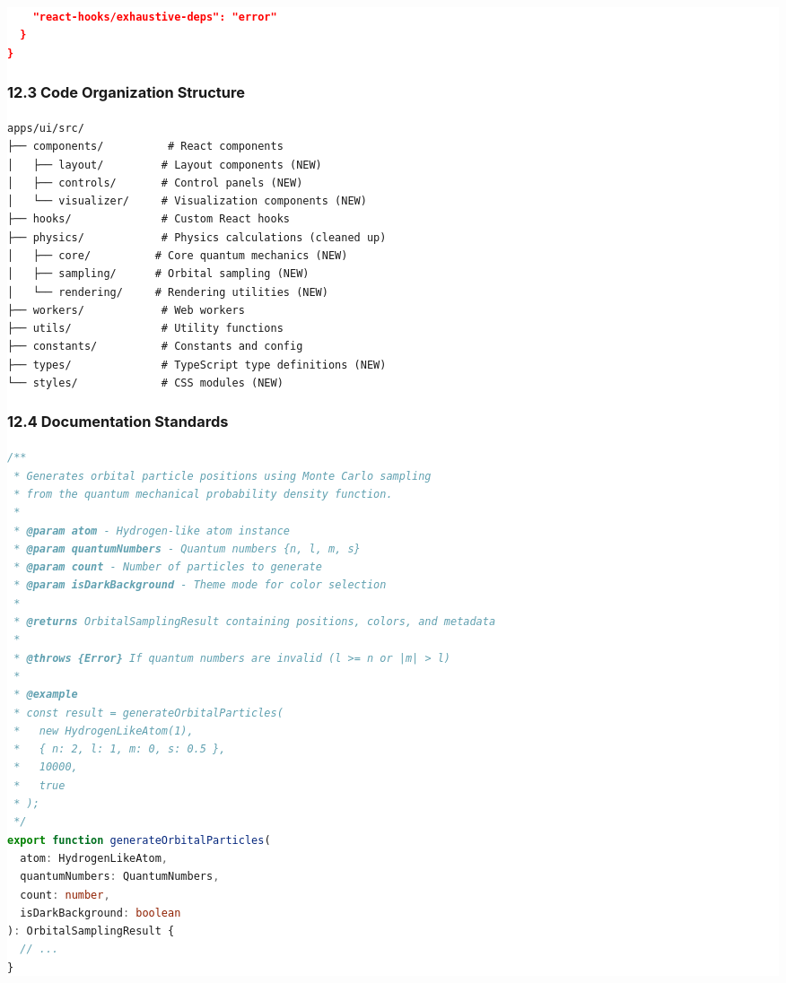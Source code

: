 ```json
    "react-hooks/exhaustive-deps": "error"
  }
}
```

### 12.3 Code Organization Structure
```
apps/ui/src/
├── components/          # React components
│   ├── layout/         # Layout components (NEW)
│   ├── controls/       # Control panels (NEW)
│   └── visualizer/     # Visualization components (NEW)
├── hooks/              # Custom React hooks
├── physics/            # Physics calculations (cleaned up)
│   ├── core/          # Core quantum mechanics (NEW)
│   ├── sampling/      # Orbital sampling (NEW)
│   └── rendering/     # Rendering utilities (NEW)
├── workers/            # Web workers
├── utils/              # Utility functions
├── constants/          # Constants and config
├── types/              # TypeScript type definitions (NEW)
└── styles/             # CSS modules (NEW)
```

### 12.4 Documentation Standards
```typescript
/**
 * Generates orbital particle positions using Monte Carlo sampling
 * from the quantum mechanical probability density function.
 *
 * @param atom - Hydrogen-like atom instance
 * @param quantumNumbers - Quantum numbers {n, l, m, s}
 * @param count - Number of particles to generate
 * @param isDarkBackground - Theme mode for color selection
 *
 * @returns OrbitalSamplingResult containing positions, colors, and metadata
 *
 * @throws {Error} If quantum numbers are invalid (l >= n or |m| > l)
 *
 * @example
 * const result = generateOrbitalParticles(
 *   new HydrogenLikeAtom(1),
 *   { n: 2, l: 1, m: 0, s: 0.5 },
 *   10000,
 *   true
 * );
 */
export function generateOrbitalParticles(
  atom: HydrogenLikeAtom,
  quantumNumbers: QuantumNumbers,
  count: number,
  isDarkBackground: boolean
): OrbitalSamplingResult {
  // ...
}
```
